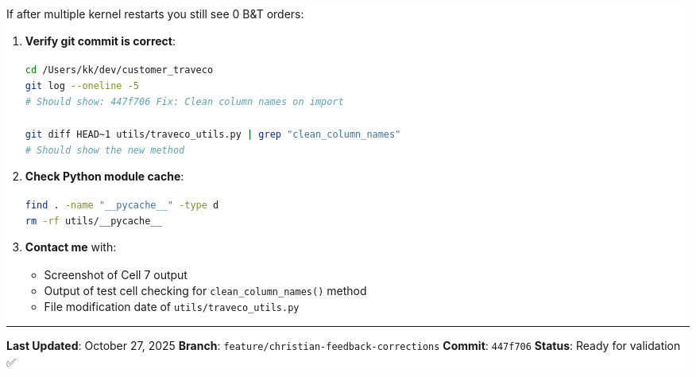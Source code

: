 If after multiple kernel restarts you still see 0 B&T orders:

1. **Verify git commit is correct**:
   ```bash
   cd /Users/kk/dev/customer_traveco
   git log --oneline -5
   # Should show: 447f706 Fix: Clean column names on import

   git diff HEAD~1 utils/traveco_utils.py | grep "clean_column_names"
   # Should show the new method
   ```

2. **Check Python module cache**:
   ```bash
   find . -name "__pycache__" -type d
   rm -rf utils/__pycache__
   ```

3. **Contact me** with:
   - Screenshot of Cell 7 output
   - Output of test cell checking for `clean_column_names()` method
   - File modification date of `utils/traveco_utils.py`

---

**Last Updated**: October 27, 2025
**Branch**: `feature/christian-feedback-corrections`
**Commit**: `447f706`
**Status**: Ready for validation ✅
